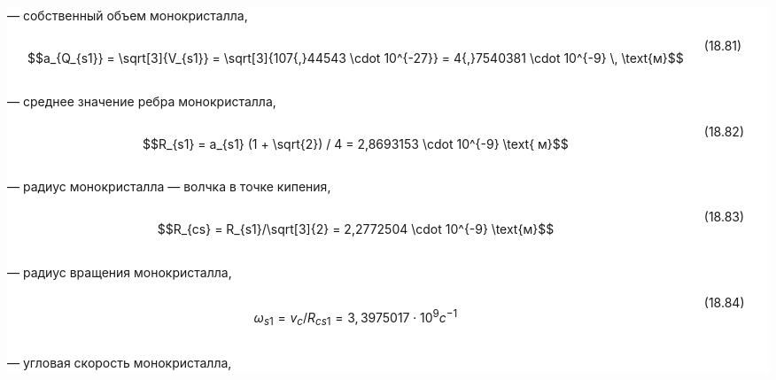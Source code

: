 — собственный объем монокристалла,

<div style="display: flex; width: 100%;" data-db-key="5010" data-src="images/formula_full_307_3.webp">
<div style="width: 100%;">

$$a_{Q_{s1}} = \sqrt[3]{V_{s1}} = \sqrt[3]{107{,}44543 \cdot 10^{-27}} = 4{,}7540381 \cdot 10^{-9} \, \text{м}$$

</div>
<div style="width: 80px;">
(18.81)
</div>
</div>

— среднее значение ребра монокристалла,

<div style="display: flex; width: 100%;" data-db-key="5011" data-src="images/formula_full_307_5_0.webp">
<div style="width: 100%;">

$$R_{s1} = a_{s1} (1 + \sqrt{2}) / 4 = 2,8693153 \cdot 10^{-9} \text{ м}$$

</div>
<div style="width: 80px;">
(18.82)
</div>
</div>

— радиус монокристалла — волчка в точке кипения,

<div style="display: flex; width: 100%;" data-db-key="5012" data-src="images/formula_full_307_6_0.webp">
<div style="width: 100%;">

$$R_{cs} = R_{s1}/\sqrt[3]{2} = 2,2772504 \cdot 10^{-9} \text{м}$$

</div>
<div style="width: 80px;">
(18.83)
</div>
</div>

— радиус вращения монокристалла,

<div style="display: flex; width: 100%;" data-db-key="5013" data-src="images/formula_full_307_7_0.webp">
<div style="width: 100%;">

$$\omega_{s1} = v_c/R_{cs1} = 3,3975017 \cdot 10^9 с^{-1}$$

</div>
<div style="width: 80px;">
(18.84)
</div>
</div>

— угловая скорость монокристалла,
